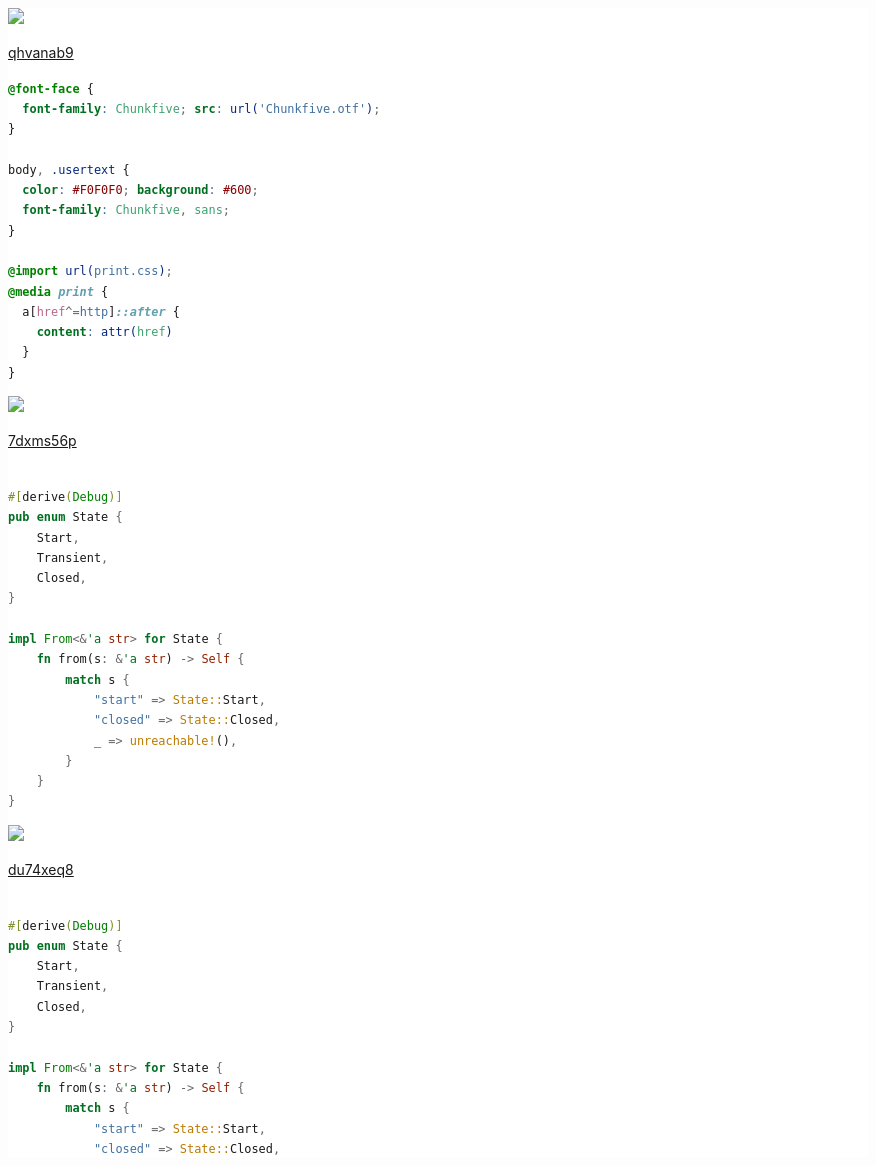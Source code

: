 ![](https://via.placeholder.com/1444x725)

[qhvanab9](https://rzzljb08.com/bqd1baja)

```css
@font-face {
  font-family: Chunkfive; src: url('Chunkfive.otf');
}

body, .usertext {
  color: #F0F0F0; background: #600;
  font-family: Chunkfive, sans;
}

@import url(print.css);
@media print {
  a[href^=http]::after {
    content: attr(href)
  }
}

```

![](https://via.placeholder.com/1327x997)

[7dxms56p](https://3lqyviac.com/kg838hmt)

```rust

#[derive(Debug)]
pub enum State {
    Start,
    Transient,
    Closed,
}

impl From<&'a str> for State {
    fn from(s: &'a str) -> Self {
        match s {
            "start" => State::Start,
            "closed" => State::Closed,
            _ => unreachable!(),
        }
    }
}

```

![](https://via.placeholder.com/1044x803)

[du74xeq8](https://1oegmnr7.com/oi221mra)

```rust

#[derive(Debug)]
pub enum State {
    Start,
    Transient,
    Closed,
}

impl From<&'a str> for State {
    fn from(s: &'a str) -> Self {
        match s {
            "start" => State::Start,
            "closed" => State::Closed,
```